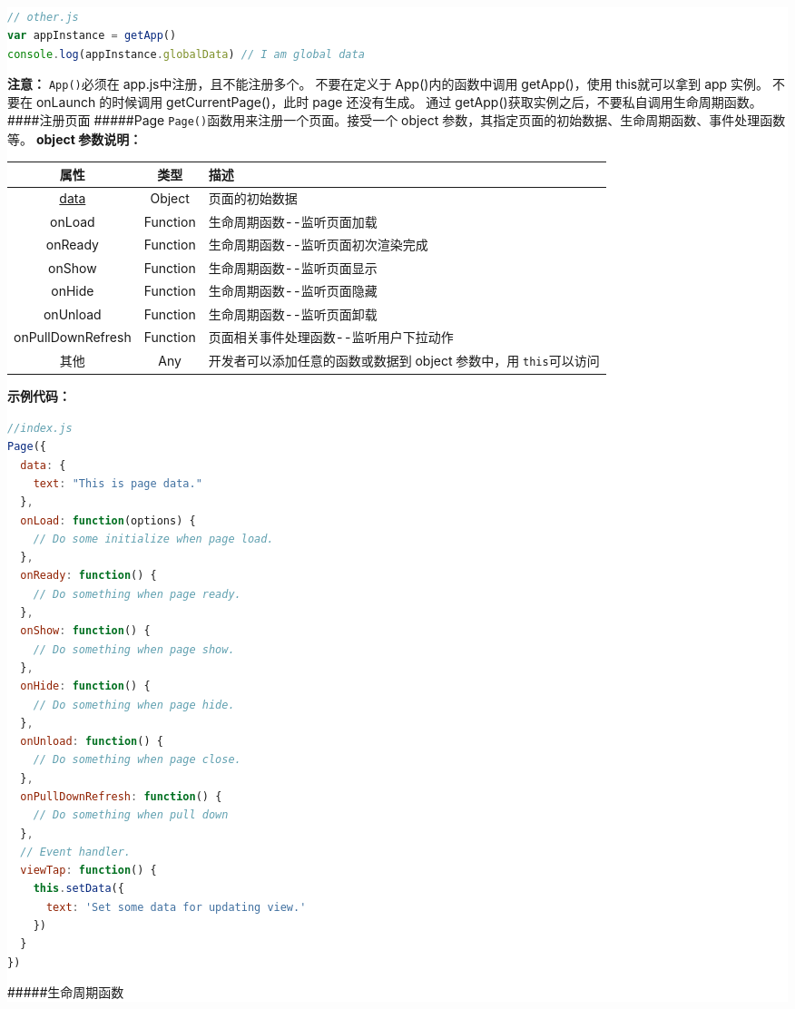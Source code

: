 ```javascript
// other.js
var appInstance = getApp()
console.log(appInstance.globalData) // I am global data
```
**注意：**
`App()`必须在 app.js中注册，且不能注册多个。
不要在定义于 App()内的函数中调用 getApp()，使用 this就可以拿到 app 实例。
不要在 onLaunch 的时候调用 getCurrentPage()，此时 page 还没有生成。
通过 getApp()获取实例之后，不要私自调用生命周期函数。
####注册页面
#####Page
`Page()`函数用来注册一个页面。接受一个 object 参数，其指定页面的初始数据、生命周期函数、事件处理函数等。
**object 参数说明：**

|属性|类型|描述|
|:--:|:--:|:----|
|[data](https://mp.weixin.qq.com/debug/wxadoc/dev/framework/app-service/page.html?t=1476259068206#初始化数据)|Object|页面的初始数据
|onLoad|Function|生命周期函数--监听页面加载
|onReady|Function|生命周期函数--监听页面初次渲染完成
|onShow|Function|生命周期函数--监听页面显示
|onHide|Function|生命周期函数--监听页面隐藏
|onUnload|Function|生命周期函数--监听页面卸载
|onPullDownRefresh|Function|页面相关事件处理函数--监听用户下拉动作
|其他|Any|开发者可以添加任意的函数或数据到 object 参数中，用 `this`可以访问
**示例代码：**
```javascript
//index.js
Page({
  data: {
    text: "This is page data."
  },
  onLoad: function(options) {
    // Do some initialize when page load.
  },
  onReady: function() {
    // Do something when page ready.
  },
  onShow: function() {
    // Do something when page show.
  },
  onHide: function() {
    // Do something when page hide.
  },
  onUnload: function() {
    // Do something when page close.
  },
  onPullDownRefresh: function() {
    // Do something when pull down
  },
  // Event handler.
  viewTap: function() {
    this.setData({
      text: 'Set some data for updating view.'
    })
  }
})
```
#####生命周期函数